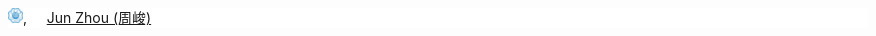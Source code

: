 <img src="assets/hhu_logo.png" alt="Logo" width="15">, &nbsp; &nbsp; 
[Jun Zhou (周峻)](https://experts.griffith.edu.au/7205-jun-zhou) 